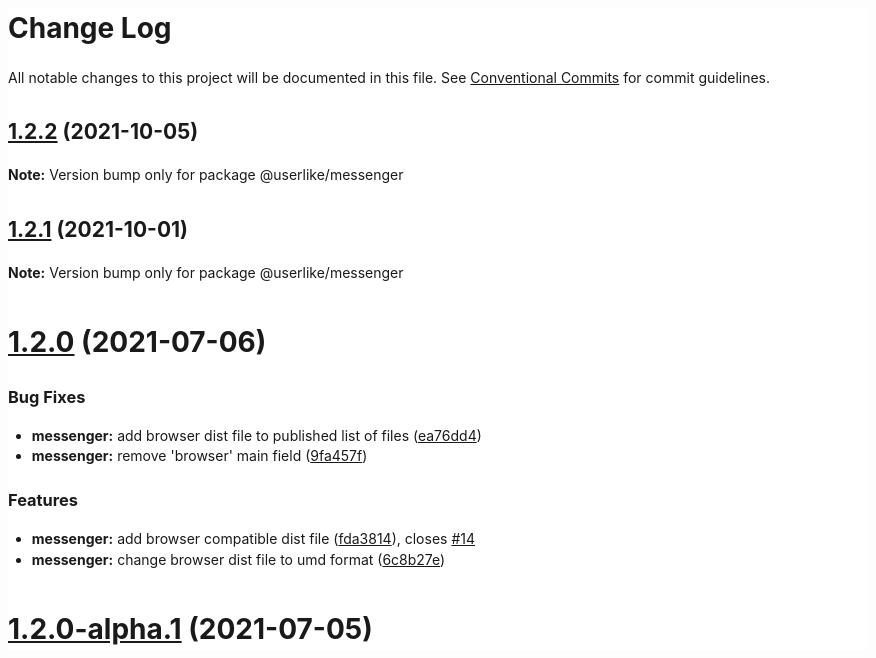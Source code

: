 # Change Log

All notable changes to this project will be documented in this file.
See [Conventional Commits](https://conventionalcommits.org) for commit guidelines.

## [1.2.2](https://github.com/userlike/messenger/compare/@userlike/messenger@1.2.1...@userlike/messenger@1.2.2) (2021-10-05)

**Note:** Version bump only for package @userlike/messenger





## [1.2.1](https://github.com/userlike/messenger/compare/@userlike/messenger@1.2.0...@userlike/messenger@1.2.1) (2021-10-01)

**Note:** Version bump only for package @userlike/messenger





# [1.2.0](https://github.com/userlike/messenger/compare/@userlike/messenger@1.1.1...@userlike/messenger@1.2.0) (2021-07-06)


### Bug Fixes

* **messenger:** add browser dist file to published list of files ([ea76dd4](https://github.com/userlike/messenger/commit/ea76dd402de57c87e5e3cb0e2d9034780425b66e))
* **messenger:** remove 'browser' main field ([9fa457f](https://github.com/userlike/messenger/commit/9fa457fb4fb5bd0062ed26887ede0ddb7a5377f9))


### Features

* **messenger:** add browser compatible dist file ([fda3814](https://github.com/userlike/messenger/commit/fda3814817479da65ff2fc711ecc7e940211edcd)), closes [#14](https://github.com/userlike/messenger/issues/14)
* **messenger:** change browser dist file to umd format ([6c8b27e](https://github.com/userlike/messenger/commit/6c8b27e63192351c29455885e3cbaf0e5e80f0b4))





# [1.2.0-alpha.1](https://github.com/userlike/messenger/compare/@userlike/messenger@1.2.0-alpha.0...@userlike/messenger@1.2.0-alpha.1) (2021-07-05)

